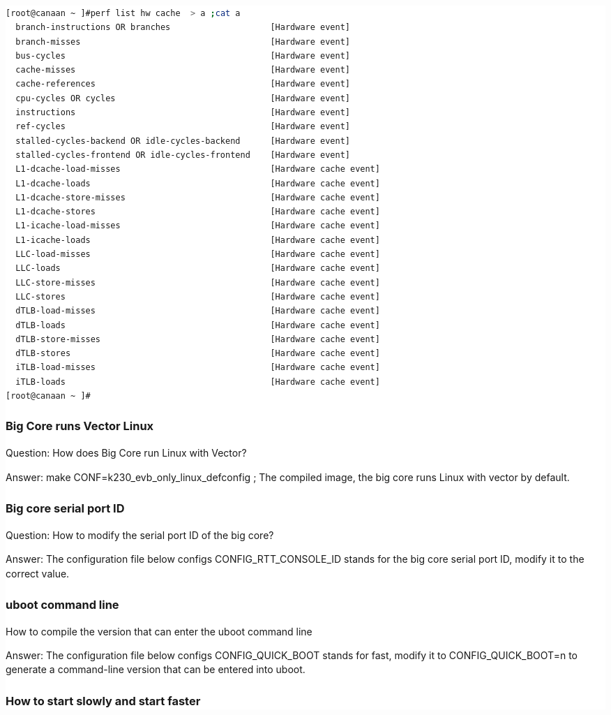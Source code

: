 ```bash
[root@canaan ~ ]#perf list hw cache  > a ;cat a
  branch-instructions OR branches                    [Hardware event]
  branch-misses                                      [Hardware event]
  bus-cycles                                         [Hardware event]
  cache-misses                                       [Hardware event]
  cache-references                                   [Hardware event]
  cpu-cycles OR cycles                               [Hardware event]
  instructions                                       [Hardware event]
  ref-cycles                                         [Hardware event]
  stalled-cycles-backend OR idle-cycles-backend      [Hardware event]
  stalled-cycles-frontend OR idle-cycles-frontend    [Hardware event]
  L1-dcache-load-misses                              [Hardware cache event]
  L1-dcache-loads                                    [Hardware cache event]
  L1-dcache-store-misses                             [Hardware cache event]
  L1-dcache-stores                                   [Hardware cache event]
  L1-icache-load-misses                              [Hardware cache event]
  L1-icache-loads                                    [Hardware cache event]
  LLC-load-misses                                    [Hardware cache event]
  LLC-loads                                          [Hardware cache event]
  LLC-store-misses                                   [Hardware cache event]
  LLC-stores                                         [Hardware cache event]
  dTLB-load-misses                                   [Hardware cache event]
  dTLB-loads                                         [Hardware cache event]
  dTLB-store-misses                                  [Hardware cache event]
  dTLB-stores                                        [Hardware cache event]
  iTLB-load-misses                                   [Hardware cache event]
  iTLB-loads                                         [Hardware cache event]
[root@canaan ~ ]#

```

### Big Core runs Vector Linux

Question: How does Big Core run Linux with Vector?

Answer: make CONF=k230_evb_only_linux_defconfig ; The compiled image, the big core runs Linux with vector by default.

### Big core serial port ID

Question: How to modify the serial port ID of the big core?

Answer: The configuration file below configs CONFIG_RTT_CONSOLE_ID stands for the big core serial port ID, modify it to the correct value.

### uboot command line

How to compile the version that can enter the uboot command line

Answer: The configuration file below configs CONFIG_QUICK_BOOT stands for fast, modify it to CONFIG_QUICK_BOOT=n to generate a command-line version that can be entered into uboot.

### How to start slowly and start faster
